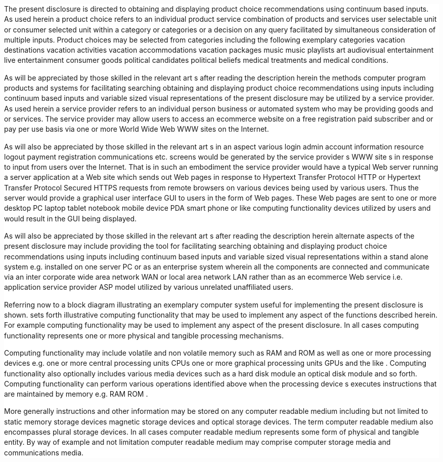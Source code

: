 The present disclosure is directed to obtaining and displaying product choice recommendations using continuum based inputs. As used herein a product choice refers to an individual product service combination of products and services user selectable unit or consumer selected unit within a category or categories or a decision on any query facilitated by simultaneous consideration of multiple inputs. Product choices may be selected from categories including the following exemplary categories vacation destinations vacation activities vacation accommodations vacation packages music music playlists art audiovisual entertainment live entertainment consumer goods political candidates political beliefs medical treatments and medical conditions.

As will be appreciated by those skilled in the relevant art s after reading the description herein the methods computer program products and systems for facilitating searching obtaining and displaying product choice recommendations using inputs including continuum based inputs and variable sized visual representations of the present disclosure may be utilized by a service provider. As used herein a service provider refers to an individual person business or automated system who may be providing goods and or services. The service provider may allow users to access an ecommerce website on a free registration paid subscriber and or pay per use basis via one or more World Wide Web WWW sites on the Internet.

As will also be appreciated by those skilled in the relevant art s in an aspect various login admin account information resource logout payment registration communications etc. screens would be generated by the service provider s WWW site s in response to input from users over the Internet. That is in such an embodiment the service provider would have a typical Web server running a server application at a Web site which sends out Web pages in response to Hypertext Transfer Protocol HTTP or Hypertext Transfer Protocol Secured HTTPS requests from remote browsers on various devices being used by various users. Thus the server would provide a graphical user interface GUI to users in the form of Web pages. These Web pages are sent to one or more desktop PC laptop tablet notebook mobile device PDA smart phone or like computing functionality devices utilized by users and would result in the GUI being displayed.

As will also be appreciated by those skilled in the relevant art s after reading the description herein alternate aspects of the present disclosure may include providing the tool for facilitating searching obtaining and displaying product choice recommendations using inputs including continuum based inputs and variable sized visual representations within a stand alone system e.g. installed on one server PC or as an enterprise system wherein all the components are connected and communicate via an inter corporate wide area network WAN or local area network LAN rather than as an ecommerce Web service i.e. application service provider ASP model utilized by various unrelated unaffiliated users.

Referring now to a block diagram illustrating an exemplary computer system useful for implementing the present disclosure is shown. sets forth illustrative computing functionality that may be used to implement any aspect of the functions described herein. For example computing functionality may be used to implement any aspect of the present disclosure. In all cases computing functionality represents one or more physical and tangible processing mechanisms.

Computing functionality may include volatile and non volatile memory such as RAM and ROM as well as one or more processing devices e.g. one or more central processing units CPUs one or more graphical processing units GPUs and the like . Computing functionality also optionally includes various media devices such as a hard disk module an optical disk module and so forth. Computing functionality can perform various operations identified above when the processing device s executes instructions that are maintained by memory e.g. RAM ROM .

More generally instructions and other information may be stored on any computer readable medium including but not limited to static memory storage devices magnetic storage devices and optical storage devices. The term computer readable medium also encompasses plural storage devices. In all cases computer readable medium represents some form of physical and tangible entity. By way of example and not limitation computer readable medium may comprise computer storage media and communications media. 
